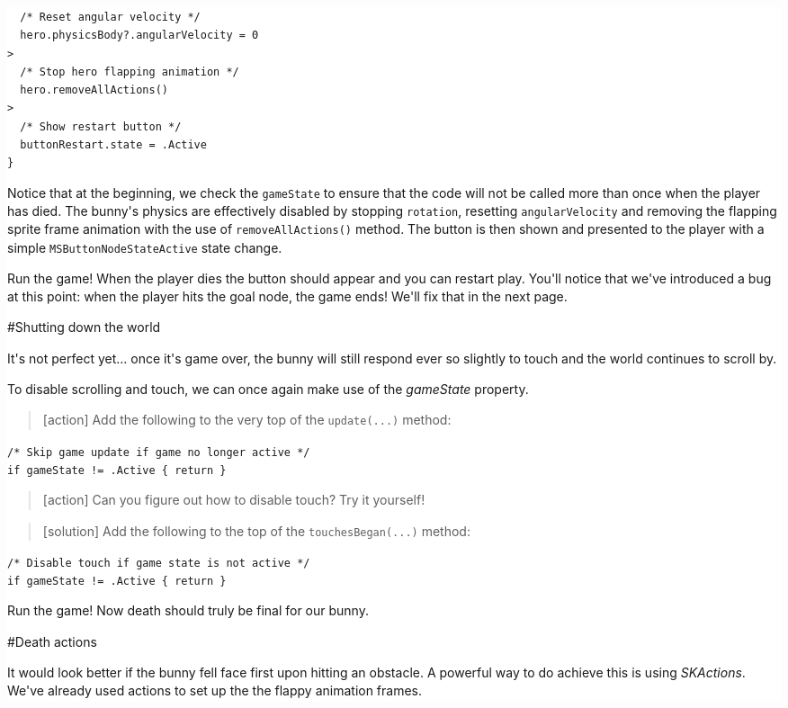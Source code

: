 ```
  /* Reset angular velocity */
  hero.physicsBody?.angularVelocity = 0
>
  /* Stop hero flapping animation */
  hero.removeAllActions()
>
  /* Show restart button */
  buttonRestart.state = .Active
}
```

Notice that at the beginning, we check the `gameState` to ensure that the code will not be called more than once when the player has died. The bunny's physics are effectively disabled by stopping `rotation`, resetting `angularVelocity` and removing the flapping sprite frame animation with the use of `removeAllActions()` method. The button is then shown and presented to the player with a simple `MSButtonNodeStateActive` state change.

Run the game! When the player dies the button should appear and you can restart play. You'll notice that we've introduced a bug at this point: when the player hits the goal node, the game ends! We'll fix that in the next page.

#Shutting down the world

It's not perfect yet... once it's game over, the bunny will still respond ever so slightly to touch and the world continues to scroll by.

To disable scrolling and touch, we can once again make use of the *gameState* property.

> [action]
> Add the following to the very top of the `update(...)` method:
>
```
/* Skip game update if game no longer active */
if gameState != .Active { return }
```
>



> [action]
Can you figure out how to disable touch? Try it yourself!



> [solution]
> Add the following to the top of the `touchesBegan(...)` method:
>
```
/* Disable touch if game state is not active */
if gameState != .Active { return }
```

Run the game! Now death should truly be final for our bunny.

#Death actions

It would look better if the bunny fell face first upon hitting an obstacle. A powerful way to do achieve this is using *SKActions*. We've already used actions to set up the the flappy animation frames.
